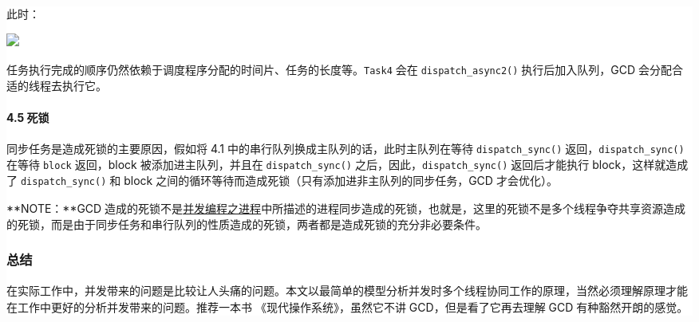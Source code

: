 此时：

![](https://upload-images.jianshu.io/upload_images/5314152-1710825fa0fa14cb.png?imageMogr2/auto-orient/strip%7CimageView2/2/w/1240)

任务执行完成的顺序仍然依赖于调度程序分配的时间片、任务的长度等。`Task4` 会在 `dispatch_async2()` 执行后加入队列，GCD 会分配合适的线程去执行它。

#### 4.5 死锁

同步任务是造成死锁的主要原因，假如将 4.1 中的串行队列换成主队列的话，此时主队列在等待 `dispatch_sync()` 返回，`dispatch_sync()` 在等待 `block` 返回，block 被添加进主队列，并且在 `dispatch_sync()` 之后，因此，`dispatch_sync()` 返回后才能执行 block，这样就造成了 `dispatch_sync()` 和 block 之间的循环等待而造成死锁（只有添加进非主队列的同步任务，GCD 才会优化）。

**NOTE：**GCD 造成的死锁不是[并发编程之进程](https://andyccc.github.io/2018/06/12/%E5%B9%B6%E5%8F%91%E7%BC%96%E7%A8%8B%E4%B9%8B%E8%BF%9B%E7%A8%8B/)中所描述的进程同步造成的死锁，也就是，这里的死锁不是多个线程争夺共享资源造成的死锁，而是由于同步任务和串行队列的性质造成的死锁，两者都是造成死锁的充分非必要条件。

### 总结

在实际工作中，并发带来的问题是比较让人头痛的问题。本文以最简单的模型分析并发时多个线程协同工作的原理，当然必须理解原理才能在工作中更好的分析并发带来的问题。推荐一本书 《现代操作系统》，虽然它不讲 GCD，但是看了它再去理解 GCD 有种豁然开朗的感觉。

